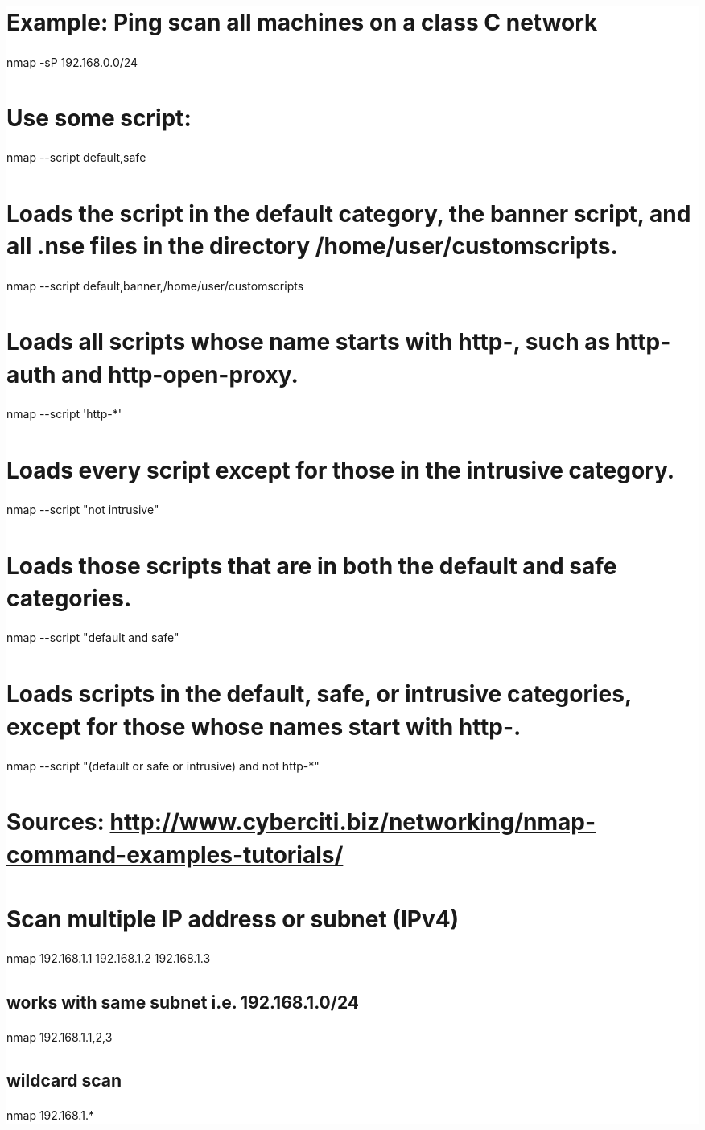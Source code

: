 # Example: Ping scan all machines on a class C network
nmap -sP 192.168.0.0/24

# Use some script:
nmap --script default,safe

# Loads the script in the default category, the banner script, and all .nse files in the directory /home/user/customscripts.
nmap --script default,banner,/home/user/customscripts

# Loads all scripts whose name starts with http-, such as http-auth and http-open-proxy.
nmap --script 'http-*'

# Loads every script except for those in the intrusive category.
nmap --script "not intrusive"

# Loads those scripts that are in both the default and safe categories.
nmap --script "default and safe"

# Loads scripts in the default, safe, or intrusive categories, except for those whose names start with http-.
nmap --script "(default or safe or intrusive) and not http-*"




# Sources: http://www.cyberciti.biz/networking/nmap-command-examples-tutorials/

# Scan multiple IP address or subnet (IPv4)
nmap 192.168.1.1 192.168.1.2 192.168.1.3
## works with same subnet i.e. 192.168.1.0/24
nmap 192.168.1.1,2,3
## wildcard scan
nmap 192.168.1.*
